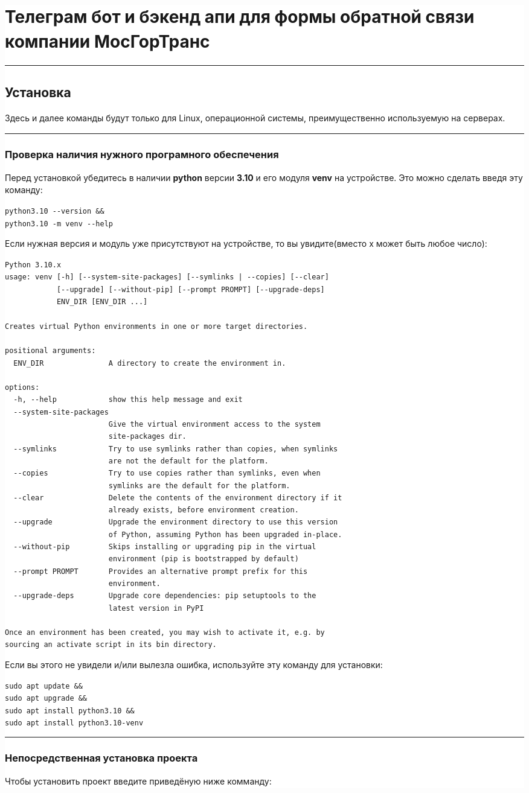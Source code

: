 # Телеграм бот и бэкенд апи для формы обратной связи компании **МосГорТранс**
___
## Установка
Здесь и далее команды будут только для Linux, операционной системы, преимущественно используемую на серверах.
___
### Проверка наличия нужного програмного обеспечения
Перед установкой убедитесь в наличии **python** версии **3.10** и его модуля **venv** на устройстве. Это можно сделать введя эту команду:
```
python3.10 --version &&
python3.10 -m venv --help
```
Если нужная версия и модуль уже присутствуют на устройстве, то вы увидите(вместо х может быть любое число):
```
Python 3.10.x
usage: venv [-h] [--system-site-packages] [--symlinks | --copies] [--clear]
            [--upgrade] [--without-pip] [--prompt PROMPT] [--upgrade-deps]
            ENV_DIR [ENV_DIR ...]

Creates virtual Python environments in one or more target directories.

positional arguments:
  ENV_DIR               A directory to create the environment in.

options:
  -h, --help            show this help message and exit
  --system-site-packages
                        Give the virtual environment access to the system
                        site-packages dir.
  --symlinks            Try to use symlinks rather than copies, when symlinks
                        are not the default for the platform.
  --copies              Try to use copies rather than symlinks, even when
                        symlinks are the default for the platform.
  --clear               Delete the contents of the environment directory if it
                        already exists, before environment creation.
  --upgrade             Upgrade the environment directory to use this version
                        of Python, assuming Python has been upgraded in-place.
  --without-pip         Skips installing or upgrading pip in the virtual
                        environment (pip is bootstrapped by default)
  --prompt PROMPT       Provides an alternative prompt prefix for this
                        environment.
  --upgrade-deps        Upgrade core dependencies: pip setuptools to the
                        latest version in PyPI

Once an environment has been created, you may wish to activate it, e.g. by
sourcing an activate script in its bin directory.
```
Если вы этого не увидели и/или вылезла ошибка, используйте эту команду для установки:
```
sudo apt update &&
sudo apt upgrade &&
sudo apt install python3.10 &&
sudo apt install python3.10-venv
```
___
### Непосредственная установка проекта
Чтобы установить проект введите приведёную ниже комманду: